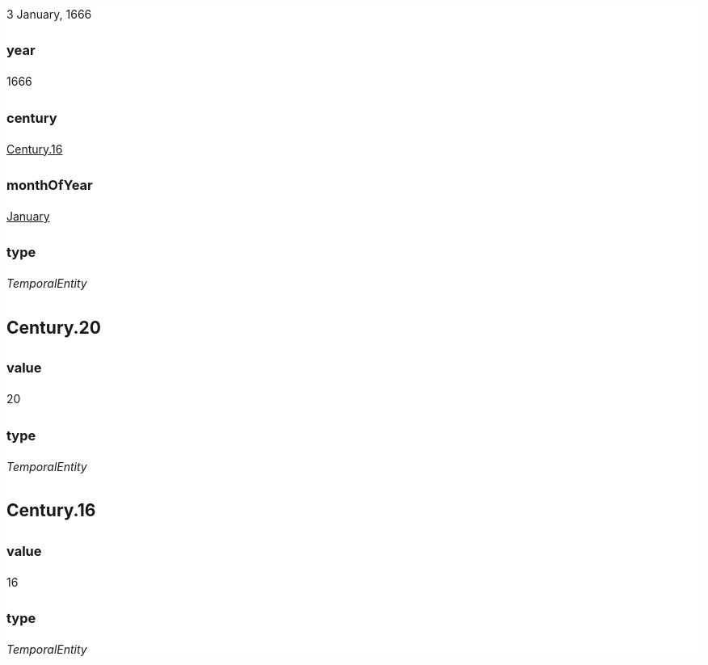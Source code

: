 
3 January, 1666

### year


1666

### century


[Century.16](#Century.16)

### monthOfYear


[January](#January)

### type


*TemporalEntity*

## Century.20

### value


20

### type


*TemporalEntity*

## Century.16

### value


16

### type


*TemporalEntity*